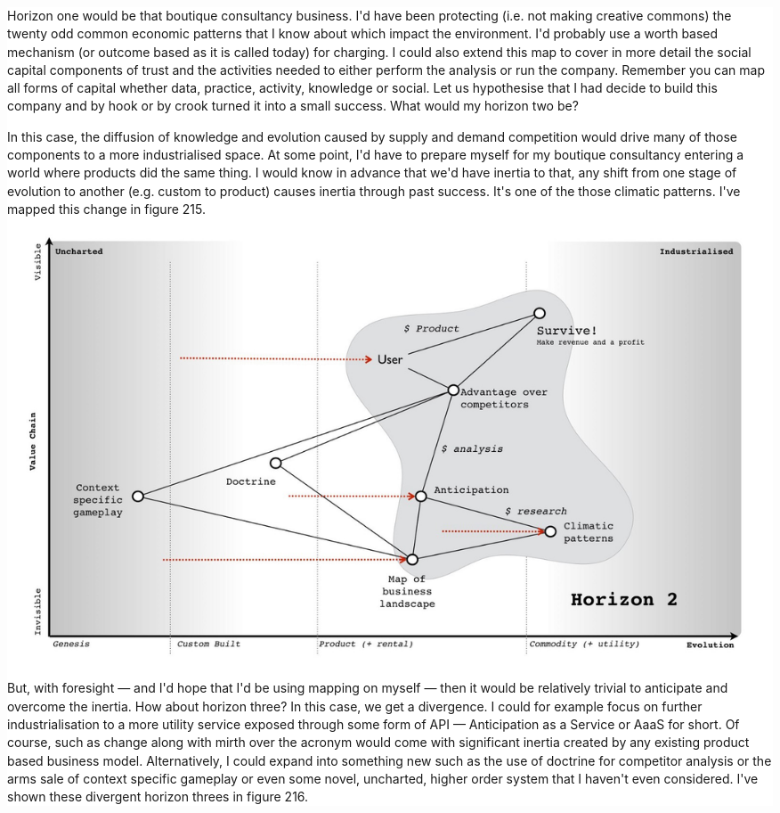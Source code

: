 Horizon one would be that boutique consultancy business. I'd have been protecting (i.e. not making creative commons) the twenty odd common economic patterns that I know about which impact the environment. I'd probably use a worth based mechanism (or outcome based as it is called today) for charging. I could also extend this map to cover in more detail the social capital components of trust and the activities needed to either perform the analysis or run the company. Remember you can map all forms of capital whether data, practice, activity, knowledge or social. Let us hypothesise that I had decide to build this company and by hook or by crook turned it into a small success. What would my horizon two be?

In this case, the diffusion of knowledge and evolution caused by supply and demand competition would drive many of those components to a more industrialised space. At some point, I'd have to prepare myself for my boutique consultancy entering a world where products did the same thing. I would know in advance that we'd have inertia to that, any shift from one stage of evolution to another (e.g. custom to product) causes inertia through past success. It's one of the those climatic patterns. I've mapped this change in figure 215.

![Figure 215 — Horizon two](images/figure-215.jpeg)

But, with foresight — and I'd hope that I'd be using mapping on myself — then it would be relatively trivial to anticipate and overcome the inertia. How about horizon three? In this case, we get a divergence. I could for example focus on further industrialisation to a more utility service exposed through some form of API — Anticipation as a Service or AaaS for short. Of course, such as change along with mirth over the acronym would come with significant inertia created by any existing product based business model. Alternatively, I could expand into something new such as the use of doctrine for competitor analysis or the arms sale of context specific gameplay or even some novel, uncharted, higher order system that I haven't even considered. I've shown these divergent horizon threes in figure 216.
